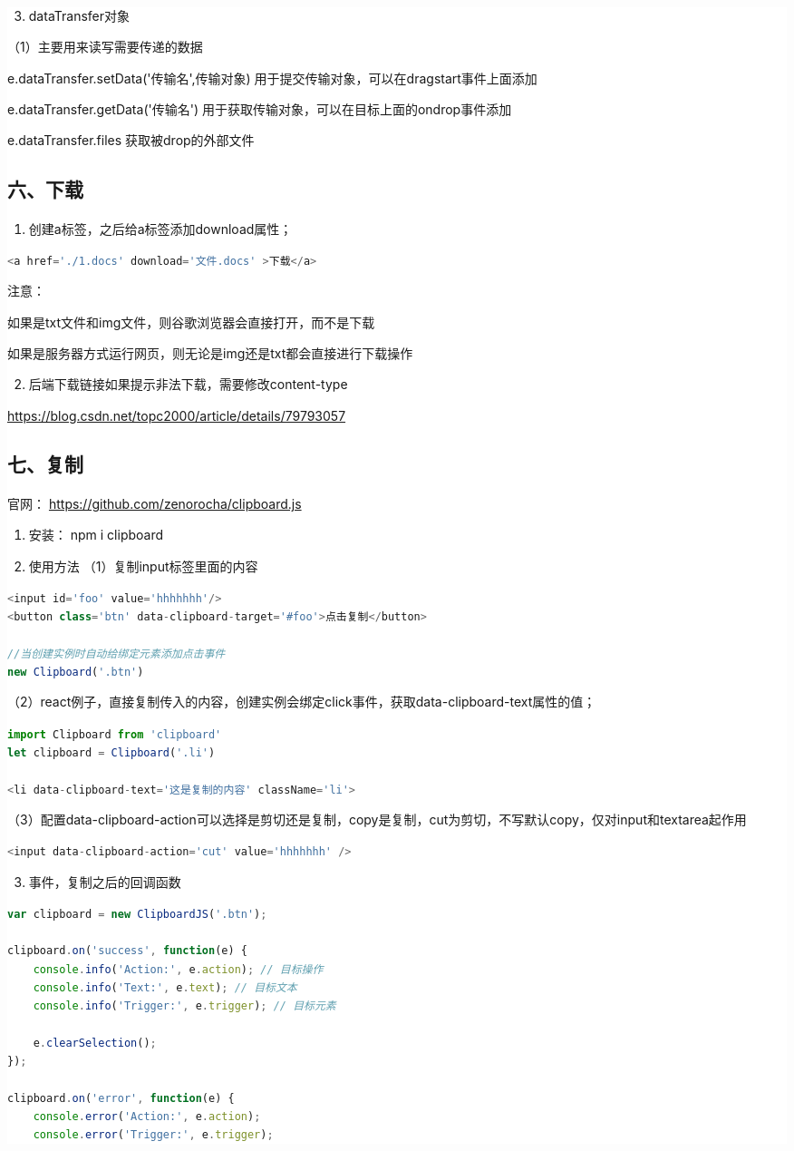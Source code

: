 
3. dataTransfer对象

（1）主要用来读写需要传递的数据

e.dataTransfer.setData('传输名',传输对象) 用于提交传输对象，可以在dragstart事件上面添加

e.dataTransfer.getData('传输名') 用于获取传输对象，可以在目标上面的ondrop事件添加

e.dataTransfer.files 获取被drop的外部文件




## 六、下载
1. 创建a标签，之后给a标签添加download属性；
```js
<a href='./1.docs' download='文件.docs' >下载</a>
```
注意：

如果是txt文件和img文件，则谷歌浏览器会直接打开，而不是下载

如果是服务器方式运行网页，则无论是img还是txt都会直接进行下载操作

2. 后端下载链接如果提示非法下载，需要修改content-type

https://blog.csdn.net/topc2000/article/details/79793057


## 七、复制
官网： https://github.com/zenorocha/clipboard.js
1. 安装：
npm i clipboard

2. 使用方法
（1）复制input标签里面的内容
```js
<input id='foo' value='hhhhhhh'/>
<button class='btn' data-clipboard-target='#foo'>点击复制</button>

//当创建实例时自动给绑定元素添加点击事件
new Clipboard('.btn')
```
（2）react例子，直接复制传入的内容，创建实例会绑定click事件，获取data-clipboard-text属性的值；
```js
import Clipboard from 'clipboard'
let clipboard = Clipboard('.li')

<li data-clipboard-text='这是复制的内容' className='li'>
```
（3）配置data-clipboard-action可以选择是剪切还是复制，copy是复制，cut为剪切，不写默认copy，仅对input和textarea起作用
```js
<input data-clipboard-action='cut' value='hhhhhhh' />
```
3. 事件，复制之后的回调函数
```js
var clipboard = new ClipboardJS('.btn');

clipboard.on('success', function(e) {
    console.info('Action:', e.action); // 目标操作
    console.info('Text:', e.text); // 目标文本
    console.info('Trigger:', e.trigger); // 目标元素

    e.clearSelection();
});

clipboard.on('error', function(e) {
    console.error('Action:', e.action);
    console.error('Trigger:', e.trigger);
```